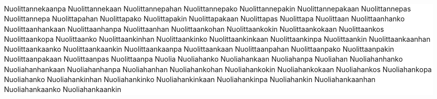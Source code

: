 Nuolittannekaanpa
Nuolittannekaan
Nuolittannepahan
Nuolittannepako
Nuolittannepakin
Nuolittannepakaan
Nuolittannepas
Nuolittannepa
Nuolittapahan
Nuolittapako
Nuolittapakin
Nuolittapakaan
Nuolittapas
Nuolittapa
Nuolittaan
Nuolittaanhanko
Nuolittaanhankaan
Nuolittaanhanpa
Nuolittaanhan
Nuolittaankohan
Nuolittaankokin
Nuolittaankokaan
Nuolittaankos
Nuolittaankopa
Nuolittaanko
Nuolittaankinhan
Nuolittaankinko
Nuolittaankinkaan
Nuolittaankinpa
Nuolittaankin
Nuolittaankaanhan
Nuolittaankaanko
Nuolittaankaankin
Nuolittaankaanpa
Nuolittaankaan
Nuolittaanpahan
Nuolittaanpako
Nuolittaanpakin
Nuolittaanpakaan
Nuolittaanpas
Nuolittaanpa
Nuolia
Nuoliahanko
Nuoliahankaan
Nuoliahanpa
Nuoliahan
Nuoliahanhanko
Nuoliahanhankaan
Nuoliahanhanpa
Nuoliahanhan
Nuoliahankohan
Nuoliahankokin
Nuoliahankokaan
Nuoliahankos
Nuoliahankopa
Nuoliahanko
Nuoliahankinhan
Nuoliahankinko
Nuoliahankinkaan
Nuoliahankinpa
Nuoliahankin
Nuoliahankaanhan
Nuoliahankaanko
Nuoliahankaankin